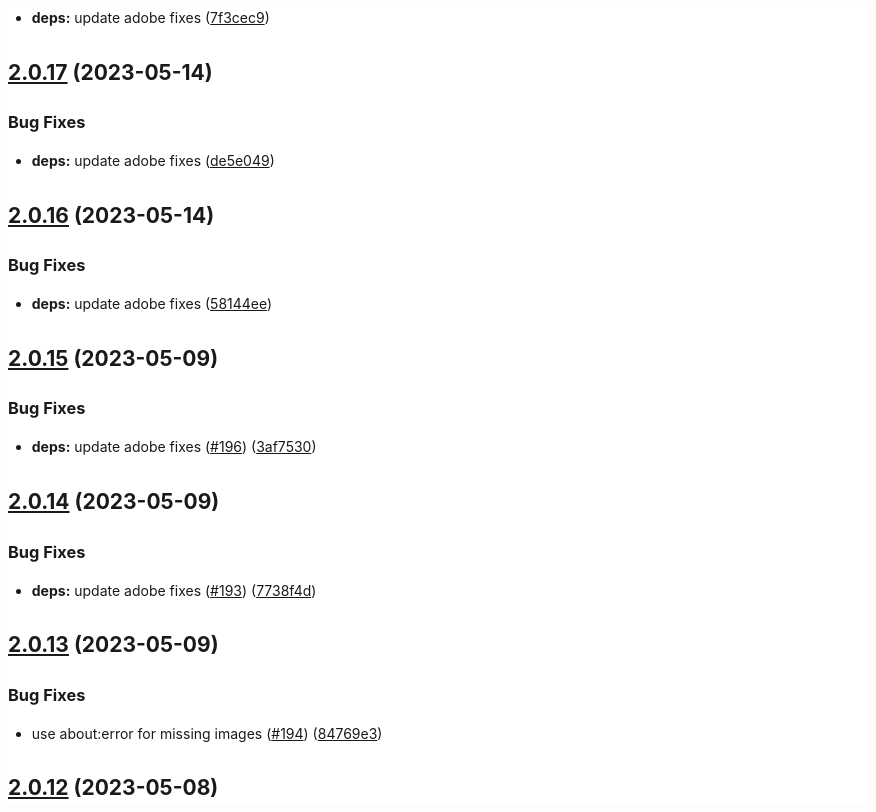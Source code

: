 * **deps:** update adobe fixes ([7f3cec9](https://github.com/adobe/helix-html2md/commit/7f3cec9bfc3e729e07d53416f61fa9888d58e620))

## [2.0.17](https://github.com/adobe/helix-html2md/compare/v2.0.16...v2.0.17) (2023-05-14)


### Bug Fixes

* **deps:** update adobe fixes ([de5e049](https://github.com/adobe/helix-html2md/commit/de5e04938498190f22e6f45c5c78c592e31cd1aa))

## [2.0.16](https://github.com/adobe/helix-html2md/compare/v2.0.15...v2.0.16) (2023-05-14)


### Bug Fixes

* **deps:** update adobe fixes ([58144ee](https://github.com/adobe/helix-html2md/commit/58144eef8e279816300e2122740daaefb4bf293e))

## [2.0.15](https://github.com/adobe/helix-html2md/compare/v2.0.14...v2.0.15) (2023-05-09)


### Bug Fixes

* **deps:** update adobe fixes ([#196](https://github.com/adobe/helix-html2md/issues/196)) ([3af7530](https://github.com/adobe/helix-html2md/commit/3af7530deb474eec2c6cf140c585c3e033a5623d))

## [2.0.14](https://github.com/adobe/helix-html2md/compare/v2.0.13...v2.0.14) (2023-05-09)


### Bug Fixes

* **deps:** update adobe fixes ([#193](https://github.com/adobe/helix-html2md/issues/193)) ([7738f4d](https://github.com/adobe/helix-html2md/commit/7738f4d471c17e35f76d8a846fd1780cdf92e680))

## [2.0.13](https://github.com/adobe/helix-html2md/compare/v2.0.12...v2.0.13) (2023-05-09)


### Bug Fixes

* use about:error for missing images ([#194](https://github.com/adobe/helix-html2md/issues/194)) ([84769e3](https://github.com/adobe/helix-html2md/commit/84769e31b3beb64054e433fb2cb7e228226f80cf))

## [2.0.12](https://github.com/adobe/helix-html2md/compare/v2.0.11...v2.0.12) (2023-05-08)
